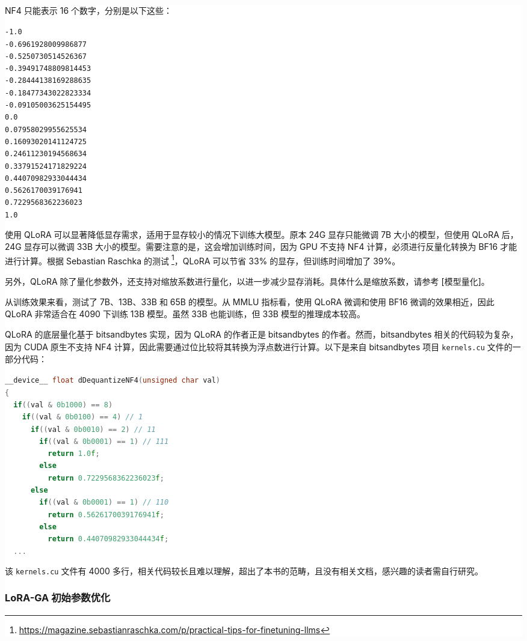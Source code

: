 NF4 只能表示 16 个数字，分别是以下这些：

```txt
-1.0
-0.6961928009986877
-0.5250730514526367
-0.39491748809814453
-0.28444138169288635
-0.18477343022823334
-0.09105003625154495
0.0
0.07958029955625534
0.16093020141124725
0.24611230194568634
0.33791524171829224
0.44070982933044434
0.5626170039176941
0.7229568362236023
1.0
```

使用 QLoRA 可以显著降低显存需求，适用于显存较小的情况下训练大模型。原本 24G 显存只能微调 7B 大小的模型，但使用 QLoRA 后，24G 显存可以微调 33B 大小的模型。需要注意的是，这会增加训练时间，因为 GPU 不支持 NF4 计算，必须进行反量化转换为 BF16 才能进行计算。根据 Sebastian Raschka 的测试 [^PracticalTipsFinetuning]，QLoRA 可以节省 33% 的显存，但训练时间增加了 39%。

[^PracticalTipsFinetuning]: <https://magazine.sebastianraschka.com/p/practical-tips-for-finetuning-llms>

另外，QLoRA 除了量化参数外，还支持对缩放系数进行量化，以进一步减少显存消耗。具体什么是缩放系数，请参考 [模型量化]。

从训练效果来看，测试了 7B、13B、33B 和 65B 的模型。从 MMLU 指标看，使用 QLoRA 微调和使用 BF16 微调的效果相近，因此 QLoRA 非常适合在 4090 下训练 13B 模型。虽然 33B 也能训练，但 33B 模型的推理成本较高。

QLoRA 的底层量化基于 bitsandbytes 实现，因为 QLoRA 的作者正是 bitsandbytes 的作者。然而，bitsandbytes 相关的代码较为复杂，因为 CUDA 原生不支持 NF4 计算，因此需要通过位比较将其转换为浮点数进行计算。以下是来自 bitsandbytes 项目 `kernels.cu` 文件的一部分代码：

```c
__device__ float dDequantizeNF4(unsigned char val)
{
  if((val & 0b1000) == 8)
    if((val & 0b0100) == 4) // 1
      if((val & 0b0010) == 2) // 11
        if((val & 0b0001) == 1) // 111
          return 1.0f;
        else
          return 0.7229568362236023f;
      else
        if((val & 0b0001) == 1) // 110
          return 0.5626170039176941f;
        else
          return 0.44070982933044434f;
  ...
```

该 `kernels.cu` 文件有 4000 多行，相关代码较长且难以理解，超出了本书的范畴，且没有相关文档，感兴趣的读者需自行研究。

### LoRA-GA 初始参数优化


[^sunAmuroCharAnalyzing2024]: <http://arxiv.org/abs/2408.06663>
[^LinearFullyConnectedLayers]: <https://docs.nvidia.com/deeplearning/performance/dl-performance-fully-connected/index.html>
[^keskarLargeBatchTrainingDeep2017]: <http://arxiv.org/abs/1609.04836>
[^malladiSDEsScalingRules2024]: <http://arxiv.org/abs/2205.10287>
[^ouyangTrainingLanguageModels2022]: <http://arxiv.org/abs/2203.02155>
[^loshchilovDecoupledWeightDecay2019]: <http://arxiv.org/abs/1711.05101>
[^choiEmpiricalComparisonsOptimizers2020]: <http://arxiv.org/abs/1910.05446>
[^shiInstructionTuningLoss2024]: <http://arxiv.org/abs/2405.14394>
[^lialinScalingScaleGuide2024]: <http://arxiv.org/abs/2303.15647>
[^bidermanLoRALearnsLess2024]: <http://arxiv.org/abs/2405.09673>
[^hayouLoRAEfficientLow2024]: <http://arxiv.org/abs/2402.12354>
[^fomenkoNoteLoRA2024]: <http://arxiv.org/abs/2404.05086>
[^zengExpressivePowerLowRank2024]: <http://arxiv.org/abs/2310.17513>
[^kalajdzievskiRankStabilizationScaling2023]: <http://arxiv.org/abs/2312.03732>
[^liuDoRAWeightDecomposedLowRank2024]: <http://arxiv.org/abs/2402.09353>
[^xuQALoRAQuantizationAwareLowRank2023]: <http://arxiv.org/abs/2309.14717>
[^panLISALayerwiseImportance2024]: <http://arxiv.org/abs/2403.17919>
[^zhaoGaLoreMemoryEfficientLLM2024]: <http://arxiv.org/abs/2403.03507>
[^luoBAdamMemoryEfficient2024]: <http://arxiv.org/abs/2404.02827>
[^FixingGradientAccumulation]: <https://huggingface.co/blog/gradient_accumulation>
[^halfonStayTunedEmpirical2024]: <http://arxiv.org/abs/2407.18990>
[^xiaoRethinkingConventionalWisdom2024]: <http://arxiv.org/abs/2409.15156>
[^zhaoDeconstructingWhatMakes2024]: <http://arxiv.org/abs/2407.07972>
[^zhangWhyTransformersNeed2024]: <http://arxiv.org/abs/2402.16788>
[^rajbhandariZeROMemoryOptimizations2020]: <http://arxiv.org/abs/1910.02054>
[^shoeybiMegatronLMTrainingMultiBillion2020]: <http://arxiv.org/abs/1909.08053>
[^zhangDissectingRuntimePerformance2023]: <http://arxiv.org/abs/2311.03687>
[^daoFlashAttentionFastMemoryEfficient2022]: <http://arxiv.org/abs/2205.14135>
[^flash-attention-minimal]: <https://github.com/tspeterkim/flash-attention-minimal>